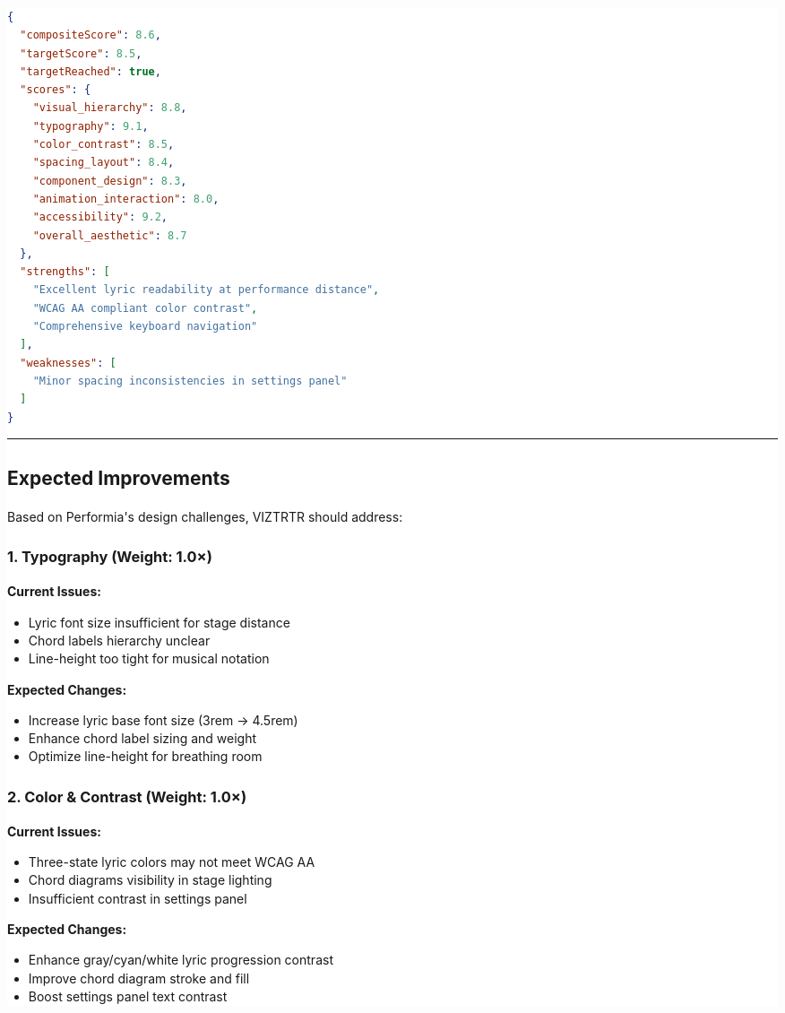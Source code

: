 ```json
{
  "compositeScore": 8.6,
  "targetScore": 8.5,
  "targetReached": true,
  "scores": {
    "visual_hierarchy": 8.8,
    "typography": 9.1,
    "color_contrast": 8.5,
    "spacing_layout": 8.4,
    "component_design": 8.3,
    "animation_interaction": 8.0,
    "accessibility": 9.2,
    "overall_aesthetic": 8.7
  },
  "strengths": [
    "Excellent lyric readability at performance distance",
    "WCAG AA compliant color contrast",
    "Comprehensive keyboard navigation"
  ],
  "weaknesses": [
    "Minor spacing inconsistencies in settings panel"
  ]
}
```

---

## Expected Improvements

Based on Performia's design challenges, VIZTRTR should address:

### 1. Typography (Weight: 1.0×)
**Current Issues:**
- Lyric font size insufficient for stage distance
- Chord labels hierarchy unclear
- Line-height too tight for musical notation

**Expected Changes:**
- Increase lyric base font size (3rem → 4.5rem)
- Enhance chord label sizing and weight
- Optimize line-height for breathing room

### 2. Color & Contrast (Weight: 1.0×)
**Current Issues:**
- Three-state lyric colors may not meet WCAG AA
- Chord diagrams visibility in stage lighting
- Insufficient contrast in settings panel

**Expected Changes:**
- Enhance gray/cyan/white lyric progression contrast
- Improve chord diagram stroke and fill
- Boost settings panel text contrast
